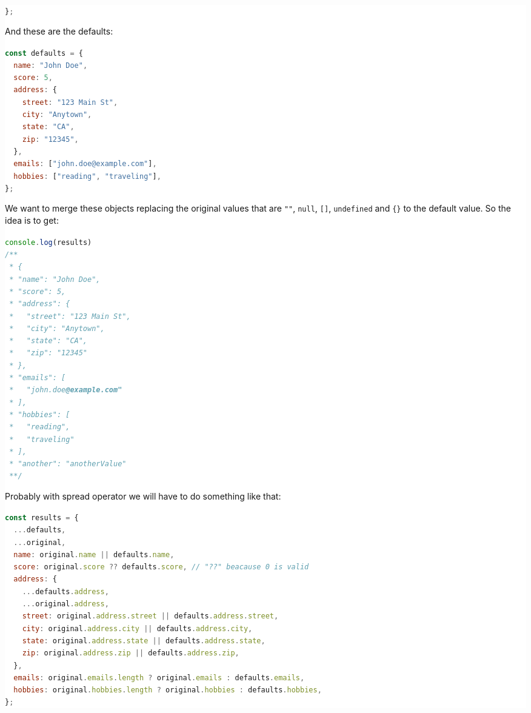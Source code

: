 ```js
};
```

And these are the defaults:

```js
const defaults = {
  name: "John Doe",
  score: 5,
  address: {
    street: "123 Main St",
    city: "Anytown",
    state: "CA",
    zip: "12345",
  },
  emails: ["john.doe@example.com"],
  hobbies: ["reading", "traveling"],
};
```

We want to merge these objects replacing the original values that are `""`, `null`, `[]`, `undefined` and `{}` to the default value. So the idea is to get:

```js
console.log(results)
/**
 * {
 * "name": "John Doe",
 * "score": 5,
 * "address": {
 *   "street": "123 Main St",
 *   "city": "Anytown",
 *   "state": "CA",
 *   "zip": "12345"
 * },
 * "emails": [
 *   "john.doe@example.com"
 * ],
 * "hobbies": [
 *   "reading",
 *   "traveling"
 * ],
 * "another": "anotherValue"
 **/
```

Probably with spread operator we will have to do something like that:

```js
const results = {
  ...defaults,
  ...original,
  name: original.name || defaults.name,
  score: original.score ?? defaults.score, // "??" beacause 0 is valid
  address: {
    ...defaults.address,
    ...original.address,
    street: original.address.street || defaults.address.street,
    city: original.address.city || defaults.address.city,
    state: original.address.state || defaults.address.state,
    zip: original.address.zip || defaults.address.zip,
  },
  emails: original.emails.length ? original.emails : defaults.emails,
  hobbies: original.hobbies.length ? original.hobbies : defaults.hobbies,
};
```
